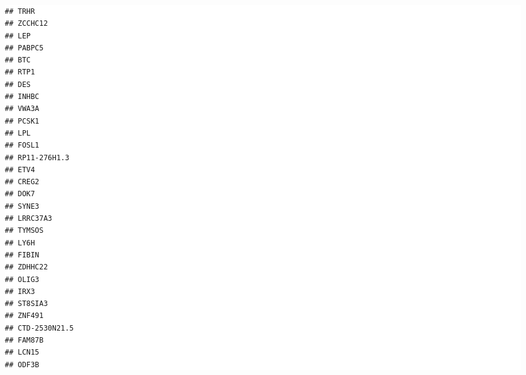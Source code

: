     ## TRHR
    ## ZCCHC12
    ## LEP
    ## PABPC5
    ## BTC
    ## RTP1
    ## DES
    ## INHBC
    ## VWA3A
    ## PCSK1
    ## LPL
    ## FOSL1
    ## RP11-276H1.3
    ## ETV4
    ## CREG2
    ## DOK7
    ## SYNE3
    ## LRRC37A3
    ## TYMSOS
    ## LY6H
    ## FIBIN
    ## ZDHHC22
    ## OLIG3
    ## IRX3
    ## ST8SIA3
    ## ZNF491
    ## CTD-2530N21.5
    ## FAM87B
    ## LCN15
    ## ODF3B